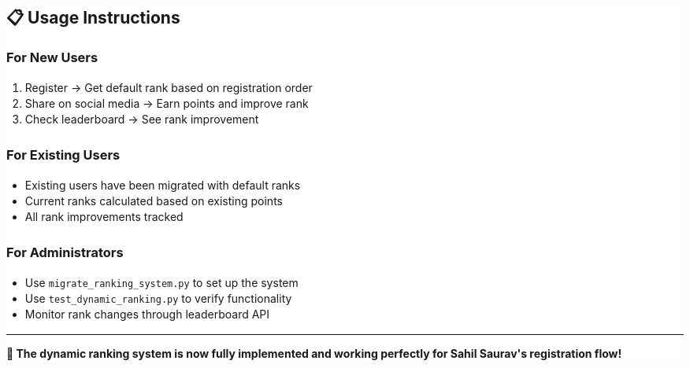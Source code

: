 ## 📋 **Usage Instructions**

### **For New Users**
1. Register → Get default rank based on registration order
2. Share on social media → Earn points and improve rank
3. Check leaderboard → See rank improvement

### **For Existing Users**
- Existing users have been migrated with default ranks
- Current ranks calculated based on existing points
- All rank improvements tracked

### **For Administrators**
- Use `migrate_ranking_system.py` to set up the system
- Use `test_dynamic_ranking.py` to verify functionality
- Monitor rank changes through leaderboard API

---

**🎯 The dynamic ranking system is now fully implemented and working perfectly for Sahil Saurav's registration flow!**
